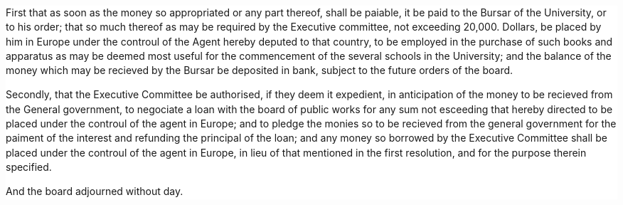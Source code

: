 First that as soon as the money so appropriated or any part thereof, shall be paiable, it be paid to the Bursar of the University, or to his order; that so much thereof as may be required by the Executive committee, not exceeding 20,000. Dollars, be placed by him in Europe under the controul of the Agent hereby deputed to that country, to be employed in the purchase of such books and apparatus as may be deemed most useful for the commencement of the several schools in the University; and the balance of the money which may be recieved by the Bursar be deposited in bank, subject to the future orders of the board.

Secondly, that the Executive Committee be authorised, if they deem it expedient, in anticipation of the money to be recieved from the General government, to negociate a loan with the board of public works for any sum not esceeding that hereby directed to be placed under the controul of the agent in Europe; and to pledge the monies so to be recieved from the general government for the paiment of the interest and refunding the principal of the loan; and any money so borrowed by the Executive Committee shall be placed under the controul of the agent in Europe, in lieu of that mentioned in the first resolution, and for the purpose therein specified.

And the board adjourned without day.
